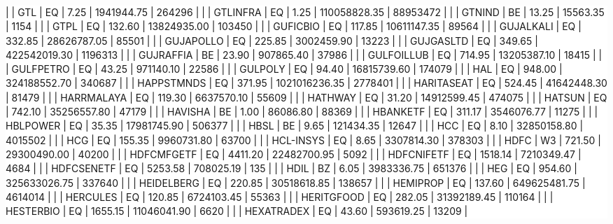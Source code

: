 |  | GTL | EQ | 7.25 | 1941944.75 | 264296 |
|  | GTLINFRA | EQ | 1.25 | 110058828.35 | 88953472 |
|  | GTNIND | BE | 13.25 | 15563.35 | 1154 |
|  | GTPL | EQ | 132.60 | 13824935.00 | 103450 |
|  | GUFICBIO | EQ | 117.85 | 10611147.35 | 89564 |
|  | GUJALKALI | EQ | 332.85 | 28626787.05 | 85501 |
|  | GUJAPOLLO | EQ | 225.85 | 3002459.90 | 13223 |
|  | GUJGASLTD | EQ | 349.65 | 422542019.30 | 1196313 |
|  | GUJRAFFIA | BE | 23.90 | 907865.40 | 37986 |
|  | GULFOILLUB | EQ | 714.95 | 13205387.10 | 18415 |
|  | GULFPETRO | EQ | 43.25 | 971140.10 | 22586 |
|  | GULPOLY | EQ | 94.40 | 16815739.60 | 174079 |
|  | HAL | EQ | 948.00 | 324188552.70 | 340687 |
|  | HAPPSTMNDS | EQ | 371.95 | 1021016236.35 | 2778401 |
|  | HARITASEAT | EQ | 524.45 | 41642448.30 | 81479 |
|  | HARRMALAYA | EQ | 119.30 | 6637570.10 | 55609 |
|  | HATHWAY | EQ | 31.20 | 14912599.45 | 474075 |
|  | HATSUN | EQ | 742.10 | 35256557.80 | 47179 |
|  | HAVISHA | BE | 1.00 | 86086.80 | 88369 |
|  | HBANKETF | EQ | 311.17 | 3546076.77 | 11275 |
|  | HBLPOWER | EQ | 35.35 | 17981745.90 | 506377 |
|  | HBSL | BE | 9.65 | 121434.35 | 12647 |
|  | HCC | EQ | 8.10 | 32850158.80 | 4015502 |
|  | HCG | EQ | 155.35 | 9960731.80 | 63700 |
|  | HCL-INSYS | EQ | 8.65 | 3307814.30 | 378303 |
|  | HDFC | W3 | 721.50 | 29300490.00 | 40200 |
|  | HDFCMFGETF | EQ | 4411.20 | 22482700.95 | 5092 |
|  | HDFCNIFETF | EQ | 1518.14 | 7210349.47 | 4684 |
|  | HDFCSENETF | EQ | 5253.58 | 708025.19 | 135 |
|  | HDIL | BZ | 6.05 | 3983336.75 | 651376 |
|  | HEG | EQ | 954.60 | 325633026.75 | 337640 |
|  | HEIDELBERG | EQ | 220.85 | 30518618.85 | 138657 |
|  | HEMIPROP | EQ | 137.60 | 649625481.75 | 4614014 |
|  | HERCULES | EQ | 120.85 | 6724103.45 | 55363 |
|  | HERITGFOOD | EQ | 282.05 | 31392189.45 | 110164 |
|  | HESTERBIO | EQ | 1655.15 | 11046041.90 | 6620 |
|  | HEXATRADEX | EQ | 43.60 | 593619.25 | 13209 |